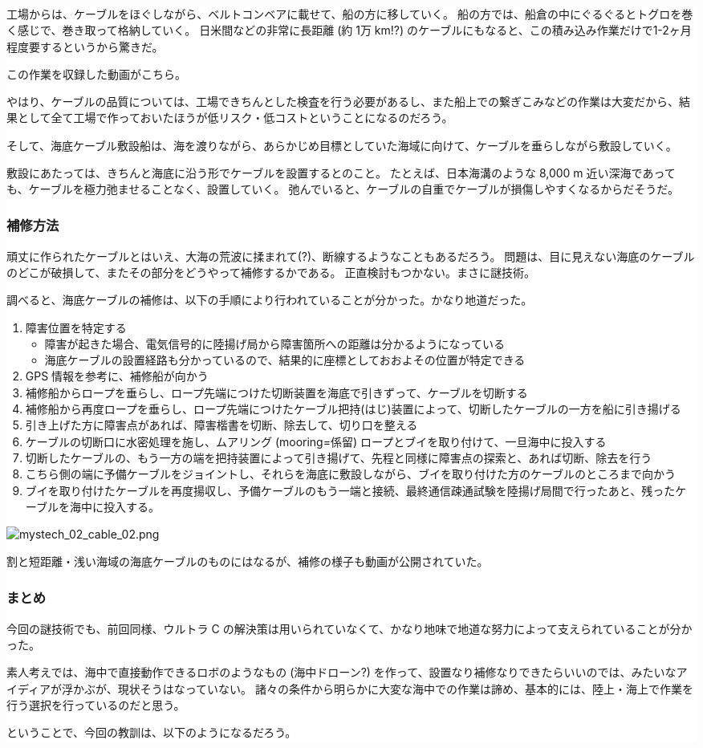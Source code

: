 工場からは、ケーブルをほぐしながら、ベルトコンベアに載せて、船の方に移していく。
船の方では、船倉の中にぐるぐるとトグロを巻く感じで、巻き取って格納していく。
日米間などの非常に長距離 (約 1万 km!?) のケーブルにもなると、この積み込み作業だけで1-2ヶ月程度要するというから驚きだ。

この作業を収録した動画がこちら。

<iframe width="560" height="315" src="https://www.youtube.com/embed/wJH25qKdabw" frameborder="0" allow="accelerometer; autoplay; encrypted-media; gyroscope; picture-in-picture" allowfullscreen></iframe>

やはり、ケーブルの品質については、工場できちんとした検査を行う必要があるし、また船上での繋ぎこみなどの作業は大変だから、結果として全て工場で作っておいたほうが低リスク・低コストということになるのだろう。

そして、海底ケーブル敷設船は、海を渡りながら、あらかじめ目標としていた海域に向けて、ケーブルを垂らしながら敷設していく。

敷設にあたっては、きちんと海底に沿う形でケーブルを設置するとのこと。
たとえば、日本海溝のような 8,000 m 近い深海であっても、ケーブルを極力弛ませることなく、設置していく。
弛んでいると、ケーブルの自重でケーブルが損傷しやすくなるからだそうだ。


### 補修方法

頑丈に作られたケーブルとはいえ、大海の荒波に揉まれて(?)、断線するようなこともあるだろう。
問題は、目に見えない海底のケーブルのどこが破損して、またその部分をどうやって補修するかである。
正直検討もつかない。まさに謎技術。

調べると、海底ケーブルの補修は、以下の手順により行われていることが分かった。かなり地道だった。

1. 障害位置を特定する
   - 障害が起きた場合、電気信号的に陸揚げ局から障害箇所への距離は分かるようになっている
   - 海底ケーブルの設置経路も分かっているので、結果的に座標としておおよその位置が特定できる
2. GPS 情報を参考に、補修船が向かう
3. 補修船からロープを垂らし、ロープ先端につけた切断装置を海底で引きずって、ケーブルを切断する
4. 補修船から再度ロープを垂らし、ロープ先端につけたケーブル把持(はじ)装置によって、切断したケーブルの一方を船に引き揚げる
5. 引き上げた方に障害点があれば、障害楷書を切断、除去して、切り口を整える
6. ケーブルの切断口に水密処理を施し、ムアリング (mooring=係留) ロープとブイを取り付けて、一旦海中に投入する
7. 切断したケーブルの、もう一方の端を把持装置によって引き揚げて、先程と同様に障害点の探索と、あれば切断、除去を行う
8. こちら側の端に予備ケーブルをジョイントし、それらを海底に敷設しながら、ブイを取り付けた方のケーブルのところまで向かう
9. ブイを取り付けたケーブルを再度揚収し、予備ケーブルのもう一端と接続、最終通信疎通試験を陸揚げ局間で行ったあと、残ったケーブルを海中に投入する。

![mystech_02_cable_02.png](https://files.tearoom6.biz/24f67693-d8d3-4f7e-af63-94a21a6ac93f.png)

割と短距離・浅い海域の海底ケーブルのものにはなるが、補修の様子も動画が公開されていた。

<iframe width="560" height="315" src="https://www.youtube.com/embed/Erq5i4vxnIU" frameborder="0" allow="accelerometer; autoplay; encrypted-media; gyroscope; picture-in-picture" allowfullscreen></iframe>


### まとめ

今回の謎技術でも、前回同様、ウルトラ C の解決策は用いられていなくて、かなり地味で地道な努力によって支えられていることが分かった。

素人考えでは、海中で直接動作できるロボのようなもの (海中ドローン?) を作って、設置なり補修なりできたらいいのでは、みたいなアイディアが浮かぶが、現状そうはなっていない。
諸々の条件から明らかに大変な海中での作業は諦め、基本的には、陸上・海上で作業を行う選択を行っているのだと思う。

ということで、今回の教訓は、以下のようになるだろう。
